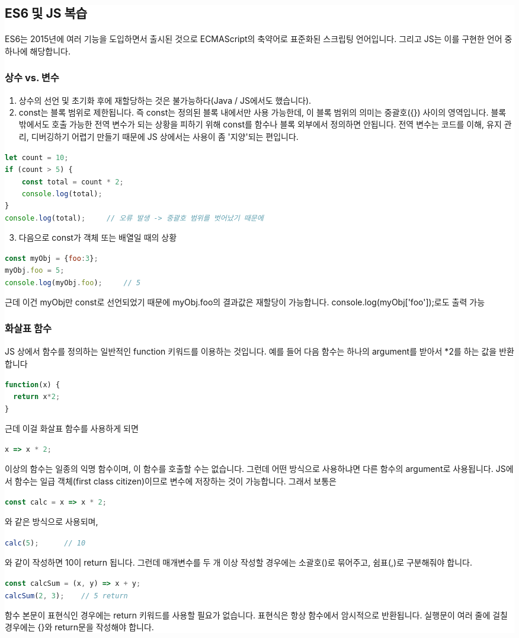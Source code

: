 ## ES6 및 JS 복습

ES6는 2015년에 여러 기능을 도입하면서 출시된 것으로 ECMAScript의 축약어로 표준화된 스크립팅 언어입니다. 그리고 JS는 이를 구현한 언어 중 하나에 해당합니다.

### 상수 vs. 변수
1. 상수의 선언 및 초기화 후에 재할당하는 것은 불가능하다(Java / JS에서도 했습니다).
2. const는 블록 범위로 제한됩니다. 즉 const는 정의된 블록 내에서만 사용 가능한데, 이 블록 범위의 의미는 중괄호({}) 사이의 영역입니다. 블록 밖에서도 호출 가능한 전역 변수가 되는 상황을 피하기 위해 const를 함수나 블록 외부에서 정의하면 안됩니다. 전역 변수는 코드를 이해, 유지 관리, 디버깅하기 어렵기 만들기 때문에 JS 상에서는 사용이 좀 '지양'되는 편입니다.

```js
let count = 10;
if (count > 5) {
    const total = count * 2;
    console.log(total);
}
console.log(total);     // 오류 발생 -> 중괄호 범위를 벗어났기 때문에
```
3. 다음으로 const가 객체 또는 배열일 때의 상황

```js
const myObj = {foo:3};
myObj.foo = 5;
console.log(myObj.foo);     // 5
```
근데 이건 myObj만 const로 선언되었기 때문에 myObj.foo의 결과값은 재할당이 가능합니다.
console.log(myObj['foo']);로도 출력 가능

### 화살표 함수
JS 상에서 함수를 정의하는 일반적인 function 키워드를 이용하는 것입니다.
예를 들어 다음 함수는 하나의 argument를 받아서 *2를 하는 값을 반환합니다
```js
function(x) {
  return x*2;
}
```
근데 이걸 화살표 함수를 사용하게 되면
```js
x => x * 2;
```
이상의 함수는 일종의 익명 함수이며, 이 함수를 호출할 수는 없습니다. 그런데 어떤 방식으로 사용하냐면 다른 함수의 argument로 사용됩니다. JS에서 함수는 일급 객체(first class citizen)이므로 변수에 저장하는 것이 가능합니다. 그래서 보통은

```js
const calc = x => x * 2;
```
와 같은 방식으로 사용되며,
```js
calc(5);      // 10
```
와 같이 작성하면 10이 return 됩니다.
그런데 매개변수를 두 개 이상 작성할 경우에는 소괄호()로 묶어주고, 쉼표(,)로 구분해줘야 합니다.

```js
const calcSum = (x, y) => x + y;
calcSum(2, 3);    // 5 return
```
함수 본문이 표현식인 경우에는 return 키워드를 사용할 필요가 없습니다. 표현식은 항상 함수에서 암시적으로 반환됩니다. 실행문이 여러 줄에 걸칠 경우에는 {}와 return문을 작성해야 합니다.
